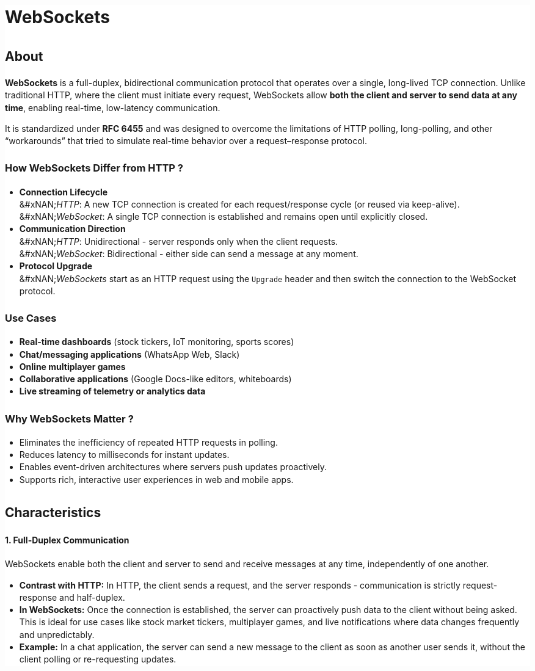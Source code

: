 # WebSockets

## About

**WebSockets** is a full-duplex, bidirectional communication protocol that operates over a single, long-lived TCP connection. Unlike traditional HTTP, where the client must initiate every request, WebSockets allow **both the client and server to send data at any time**, enabling real-time, low-latency communication.

It is standardized under **RFC 6455** and was designed to overcome the limitations of HTTP polling, long-polling, and other “workarounds” that tried to simulate real-time behavior over a request–response protocol.

### **How WebSockets Differ from HTTP ?**

* **Connection Lifecycle**\
  &#xNAN;_&#x48;TTP_: A new TCP connection is created for each request/response cycle (or reused via keep-alive).\
  &#xNAN;_&#x57;ebSocket_: A single TCP connection is established and remains open until explicitly closed.
* **Communication Direction**\
  &#xNAN;_&#x48;TTP_: Unidirectional - server responds only when the client requests.\
  &#xNAN;_&#x57;ebSocket_: Bidirectional - either side can send a message at any moment.
* **Protocol Upgrade**\
  &#xNAN;_&#x57;ebSockets_ start as an HTTP request using the `Upgrade` header and then switch the connection to the WebSocket protocol.

### **Use Cases**

* **Real-time dashboards** (stock tickers, IoT monitoring, sports scores)
* **Chat/messaging applications** (WhatsApp Web, Slack)
* **Online multiplayer games**
* **Collaborative applications** (Google Docs-like editors, whiteboards)
* **Live streaming of telemetry or analytics data**

### **Why WebSockets Matter ?**

* Eliminates the inefficiency of repeated HTTP requests in polling.
* Reduces latency to milliseconds for instant updates.
* Enables event-driven architectures where servers push updates proactively.
* Supports rich, interactive user experiences in web and mobile apps.

## Characteristics

#### **1. Full-Duplex Communication**

WebSockets enable both the client and server to send and receive messages at any time, independently of one another.

* **Contrast with HTTP:** In HTTP, the client sends a request, and the server responds - communication is strictly request-response and half-duplex.
* **In WebSockets:** Once the connection is established, the server can proactively push data to the client without being asked. This is ideal for use cases like stock market tickers, multiplayer games, and live notifications where data changes frequently and unpredictably.
* **Example:** In a chat application, the server can send a new message to the client as soon as another user sends it, without the client polling or re-requesting updates.
